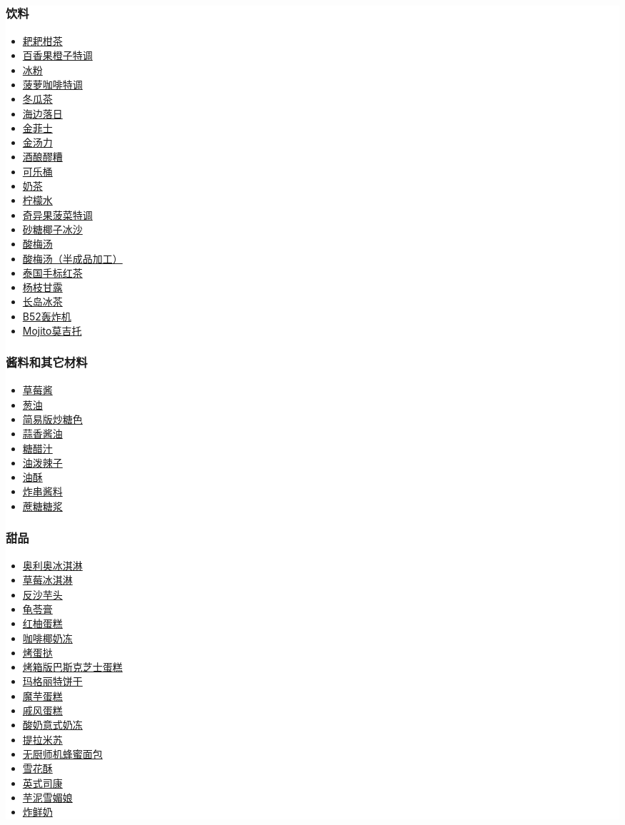 ### 饮料

- [耙耙柑茶](dishes/drink/耙耙柑茶/耙耙柑茶.md)
- [百香果橙子特调](dishes/drink/百香果橙子特调/百香果橙子特调.md)
- [冰粉](dishes/drink/冰粉/冰粉.md)
- [菠萝咖啡特调](dishes/drink/菠萝咖啡特调/菠萝咖啡特调.md)
- [冬瓜茶](dishes/drink/冬瓜茶.md)
- [海边落日](dishes/drink/海边落日/海边落日.md)
- [金菲士](dishes/drink/金菲士/金菲士.md)
- [金汤力](dishes/drink/金汤力/金汤力.md)
- [酒酿醪糟](dishes/drink/酒酿醪糟/酒酿醪糟.md)
- [可乐桶](dishes/drink/可乐桶.md)
- [奶茶](dishes/drink/奶茶.md)
- [柠檬水](dishes/drink/柠檬水/柠檬水.md)
- [奇异果菠菜特调](dishes/drink/奇异果菠菜特调/奇异果菠菜特调.md)
- [砂糖椰子冰沙](dishes/drink/砂糖椰子冰沙/砂糖椰子冰沙.md)
- [酸梅汤](dishes/drink/酸梅汤/酸梅汤.md)
- [酸梅汤（半成品加工）](dishes/drink/酸梅汤（半成品加工）.md)
- [泰国手标红茶](dishes/drink/泰国手标红茶/泰国手标红茶.md)
- [杨枝甘露](dishes/drink/杨枝甘露.md)
- [长岛冰茶](dishes/drink/长岛冰茶.md)
- [B52轰炸机](dishes/drink/B52轰炸机.md)
- [Mojito莫吉托](dishes/drink/Mojito莫吉托.md)

### 酱料和其它材料

- [草莓酱](dishes/condiment/草莓酱/草莓酱.md)
- [葱油](dishes/condiment/葱油.md)
- [简易版炒糖色](dishes/condiment/简易版炒糖色.md)
- [蒜香酱油](dishes/condiment/蒜香酱油.md)
- [糖醋汁](dishes/condiment/糖醋汁.md)
- [油泼辣子](dishes/condiment/油泼辣子/油泼辣子.md)
- [油酥](dishes/condiment/油酥.md)
- [炸串酱料](dishes/condiment/炸串酱料.md)
- [蔗糖糖浆](dishes/condiment/蔗糖糖浆/蔗糖糖浆.md)

### 甜品

- [奥利奥冰淇淋](dishes/dessert/奥利奥冰淇淋/奥利奥冰淇淋.md)
- [草莓冰淇淋](dishes/dessert/草莓冰淇淋/草莓冰淇淋.md)
- [反沙芋头](dishes/dessert/反沙芋头/反沙芋头.md)
- [龟苓膏](dishes/dessert/龟苓膏/龟苓膏.md)
- [红柚蛋糕](dishes/dessert/红柚蛋糕/红柚蛋糕.md)
- [咖啡椰奶冻](dishes/dessert/咖啡椰奶冻/咖啡椰奶冻.md)
- [烤蛋挞](dishes/dessert/烤蛋挞/烤蛋挞.md)
- [烤箱版巴斯克芝士蛋糕](dishes/dessert/烤箱版巴斯克芝士蛋糕/烤箱版巴斯克芝士蛋糕.md)
- [玛格丽特饼干](dishes/dessert/玛格丽特饼干/玛格丽特饼干.md)
- [魔芋蛋糕](dishes/dessert/魔芋蛋糕/魔芋蛋糕.md)
- [戚风蛋糕](dishes/dessert/戚风蛋糕/戚风蛋糕.md)
- [酸奶意式奶冻](dishes/dessert/酸奶意式奶冻/酸奶意式奶冻.md)
- [提拉米苏](dishes/dessert/提拉米苏/提拉米苏.md)
- [无厨师机蜂蜜面包](dishes/dessert/无厨师机蜂蜜面包/无厨师机蜂蜜面包.md)
- [雪花酥](dishes/dessert/雪花酥/雪花酥.md)
- [英式司康](dishes/dessert/英式司康/英式司康.md)
- [芋泥雪媚娘](dishes/dessert/芋泥雪媚娘/芋泥雪媚娘.md)
- [炸鲜奶](dishes/dessert/炸鲜奶/炸鲜奶.md)
